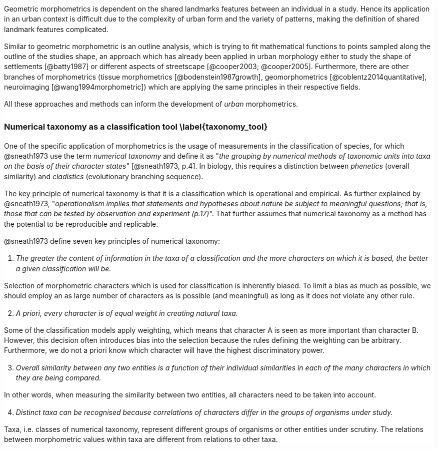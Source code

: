 Geometric morphometrics is dependent on the shared landmarks features between an individual in a study. Hence its application in an urban context is difficult due to the complexity of urban form and the variety of patterns, making the definition of shared landmark features complicated.

Similar to geometric morphometric is an outline analysis, which is trying to fit mathematical functions to points sampled along the outline of the studies shape, an approach which has already been applied in urban morphology either to study the shape of settlements [@batty1987] or different aspects of streetscape [@cooper2003; @cooper2005]. Furthermore, there are other branches of morphometrics (tissue morphometrics [@bodenstein1987growth], geomorphometrics [@coblentz2014quantitative], neuroimaging [@wang1994morphometric]) which are applying the same principles in their respective fields.

All these approaches and methods can inform the development of *urban* morphometrics.

### Numerical taxonomy as a classification tool \label{taxonomy_tool}

One of the specific application of morphometrics is the usage of measurements in the classification of species, for which @sneath1973 use the term *numerical taxonomy* and define it as "*the grouping by numerical methods of taxonomic units into taxa on the basis of their character states*" [@sneath1973, p.4]. In biology, this requires a distinction between *phenetics* (overall similarity) and *cladistics* (evolutionary branching sequence).

The key principle of numerical taxonomy is that it is a classification which is operational and empirical. As further explained by @sneath1973, "*operationalism implies that statements and hypotheses about nature be subject to meaningful questions; that is, those that can be tested by observation and experiment (p.17)*". That further assumes that numerical taxonomy as a method has the potential to be reproducible and replicable.

@sneath1973 define seven key principles of numerical taxonomy:

1. *The greater the content of information in the taxa of a classification and the more characters on which it is based, the better a given classification will be.*

Selection of morphometric characters which is used for classification is inherently biased. To limit a bias as much as possible, we should employ an as large number of characters as is possible (and meaningful) as long as it does not violate any other rule.

2. *A priori, every character is of equal weight in creating natural taxa.‌* 

Some of the classification models apply weighting, which means that character A is seen as more important than character B. However, this decision often introduces bias into the selection because the rules defining the weighting can be arbitrary. Furthermore, we do not a priori know which character will have the highest discriminatory power.

3. *Overall similarity between any two entities is a function of their individual similarities in each of the many characters in which they are being compared.*

In other words, when measuring the similarity between two entities, all characters need to be taken into account.

4. *Distinct taxa can be recognised because correlations of characters differ in the groups of organisms under study.*

Taxa, i.e. classes of numerical taxonomy, represent different groups of organisms or other entities under scrutiny. The relations between morphometric values within taxa are different from relations to other taxa.

